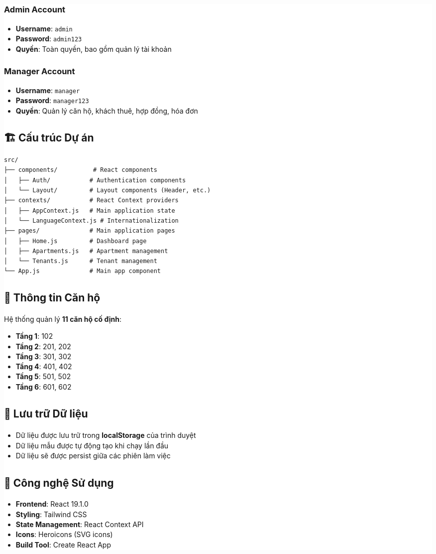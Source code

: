 ### Admin Account
- **Username**: `admin`
- **Password**: `admin123`
- **Quyền**: Toàn quyền, bao gồm quản lý tài khoản

### Manager Account  
- **Username**: `manager`
- **Password**: `manager123`
- **Quyền**: Quản lý căn hộ, khách thuê, hợp đồng, hóa đơn

## 🏗️ Cấu trúc Dự án

```
src/
├── components/          # React components
│   ├── Auth/           # Authentication components
│   └── Layout/         # Layout components (Header, etc.)
├── contexts/           # React Context providers
│   ├── AppContext.js   # Main application state
│   └── LanguageContext.js # Internationalization
├── pages/              # Main application pages
│   ├── Home.js         # Dashboard page
│   ├── Apartments.js   # Apartment management
│   └── Tenants.js      # Tenant management
└── App.js              # Main app component
```

## 🏢 Thông tin Căn hộ

Hệ thống quản lý **11 căn hộ cố định**:
- **Tầng 1**: 102
- **Tầng 2**: 201, 202  
- **Tầng 3**: 301, 302
- **Tầng 4**: 401, 402
- **Tầng 5**: 501, 502
- **Tầng 6**: 601, 602

## 💾 Lưu trữ Dữ liệu

- Dữ liệu được lưu trữ trong **localStorage** của trình duyệt
- Dữ liệu mẫu được tự động tạo khi chạy lần đầu
- Dữ liệu sẽ được persist giữa các phiên làm việc

## 🎨 Công nghệ Sử dụng

- **Frontend**: React 19.1.0
- **Styling**: Tailwind CSS
- **State Management**: React Context API
- **Icons**: Heroicons (SVG icons)
- **Build Tool**: Create React App
